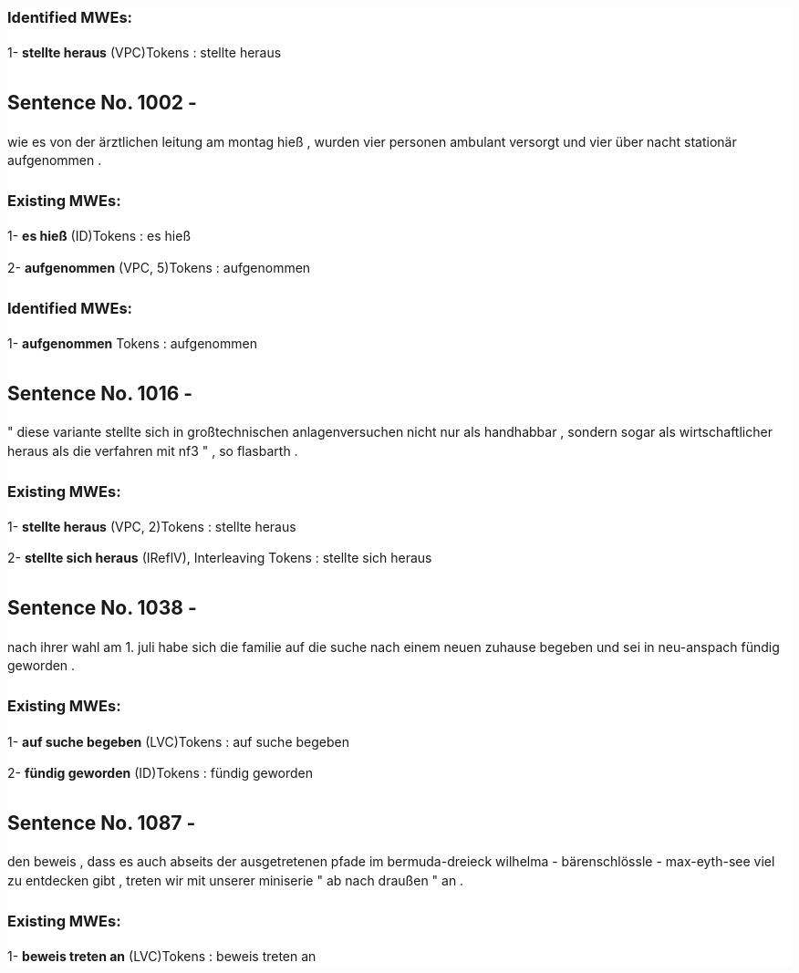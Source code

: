 ### Identified MWEs: 
1- **stellte heraus** (VPC)Tokens : 
stellte
heraus

## Sentence No. 1002 - 
wie es von der ärztlichen leitung am montag hieß , wurden vier personen ambulant versorgt und vier über nacht stationär aufgenommen . 
### Existing MWEs: 
1- **es hieß** (ID)Tokens : 
es
hieß

2- **aufgenommen** (VPC, 5)Tokens : 
aufgenommen

### Identified MWEs: 
1- **aufgenommen** Tokens : 
aufgenommen

## Sentence No. 1016 - 
" diese variante stellte sich in großtechnischen anlagenversuchen nicht nur als handhabbar , sondern sogar als wirtschaftlicher heraus als die verfahren mit nf3 " , so flasbarth . 
### Existing MWEs: 
1- **stellte heraus** (VPC, 2)Tokens : 
stellte
heraus

2- **stellte sich heraus** (IReflV), Interleaving Tokens : 
stellte
sich
heraus

## Sentence No. 1038 - 
nach ihrer wahl am 1. juli habe sich die familie auf die suche nach einem neuen zuhause begeben und sei in neu-anspach fündig geworden . 
### Existing MWEs: 
1- **auf suche begeben** (LVC)Tokens : 
auf
suche
begeben

2- **fündig geworden** (ID)Tokens : 
fündig
geworden

## Sentence No. 1087 - 
den beweis , dass es auch abseits der ausgetretenen pfade im bermuda-dreieck wilhelma - bärenschlössle - max-eyth-see viel zu entdecken gibt , treten wir mit unserer miniserie " ab nach draußen " an . 
### Existing MWEs: 
1- **beweis treten an** (LVC)Tokens : 
beweis
treten
an
